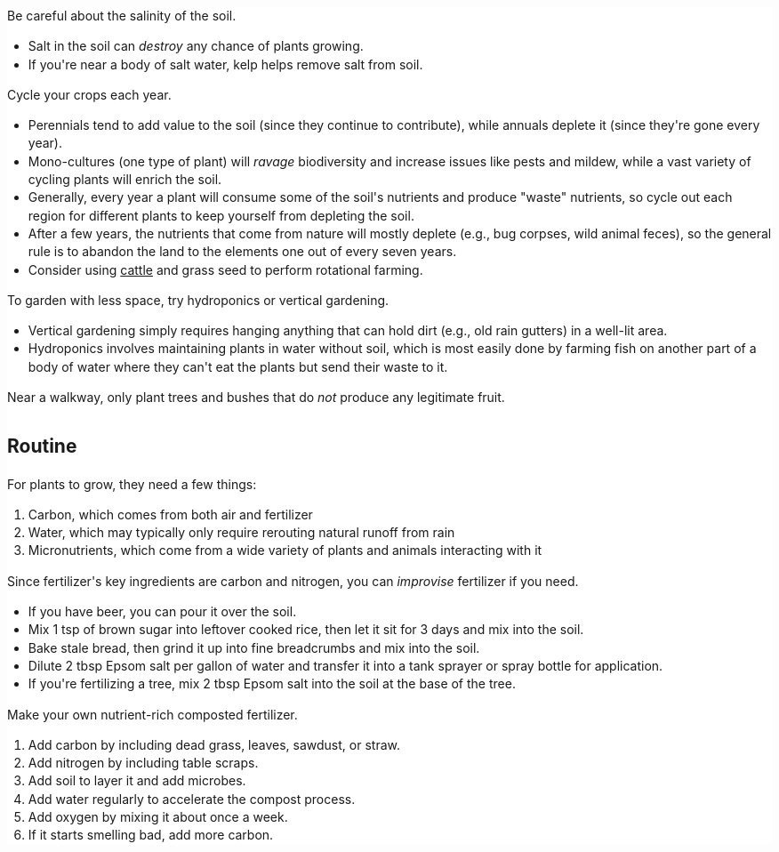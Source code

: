 Be careful about the salinity of the soil.

- Salt in the soil can *destroy* any chance of plants growing.
- If you're near a body of salt water, kelp helps remove salt from soil.

Cycle your crops each year.

- Perennials tend to add value to the soil (since they continue to contribute), while annuals deplete it (since they're gone every year).
- Mono-cultures (one type of plant) will *ravage* biodiversity and increase issues like pests and mildew, while a vast variety of cycling plants will enrich the soil.
- Generally, every year a plant will consume some of the soil's nutrients and produce "waste" nutrients, so cycle out each region for different plants to keep yourself from depleting the soil.
- After a few years, the nutrients that come from nature will mostly deplete (e.g., bug corpses, wild animal feces), so the general rule is to abandon the land to the elements one out of every seven years.
- Consider using [cattle](agriculture.md) and grass seed to perform rotational farming.

To garden with less space, try hydroponics or vertical gardening.

- Vertical gardening simply requires hanging anything that can hold dirt (e.g., old rain gutters) in a well-lit area.
- Hydroponics involves maintaining plants in water without soil, which is most easily done by farming fish on another part of a body of water where they can't eat the plants but send their waste to it.

Near a walkway, only plant trees and bushes that do *not* produce any legitimate fruit.

## Routine

For plants to grow, they need a few things:

1. Carbon, which comes from both air and fertilizer
2. Water, which may typically only require rerouting natural runoff from rain
3. Micronutrients, which come from a wide variety of plants and animals interacting with it

Since fertilizer's key ingredients are carbon and nitrogen, you can *improvise* fertilizer if you need.

- If you have beer, you can pour it over the soil.
- Mix 1 tsp of brown sugar into leftover cooked rice, then let it sit for 3 days and mix into the soil.
- Bake stale bread, then grind it up into fine breadcrumbs and mix into the soil.
- Dilute 2 tbsp Epsom salt per gallon of water and transfer it into a tank sprayer or spray bottle for application.
- If you're fertilizing a tree, mix 2 tbsp Epsom salt into the soil at the base of the tree.

Make your own nutrient-rich composted fertilizer.

1. Add carbon by including dead grass, leaves, sawdust, or straw.
2. Add nitrogen by including table scraps.
3. Add soil to layer it and add microbes.
4. Add water regularly to accelerate the compost process.
5. Add oxygen by mixing it about once a week.
6. If it starts smelling bad, add more carbon.
